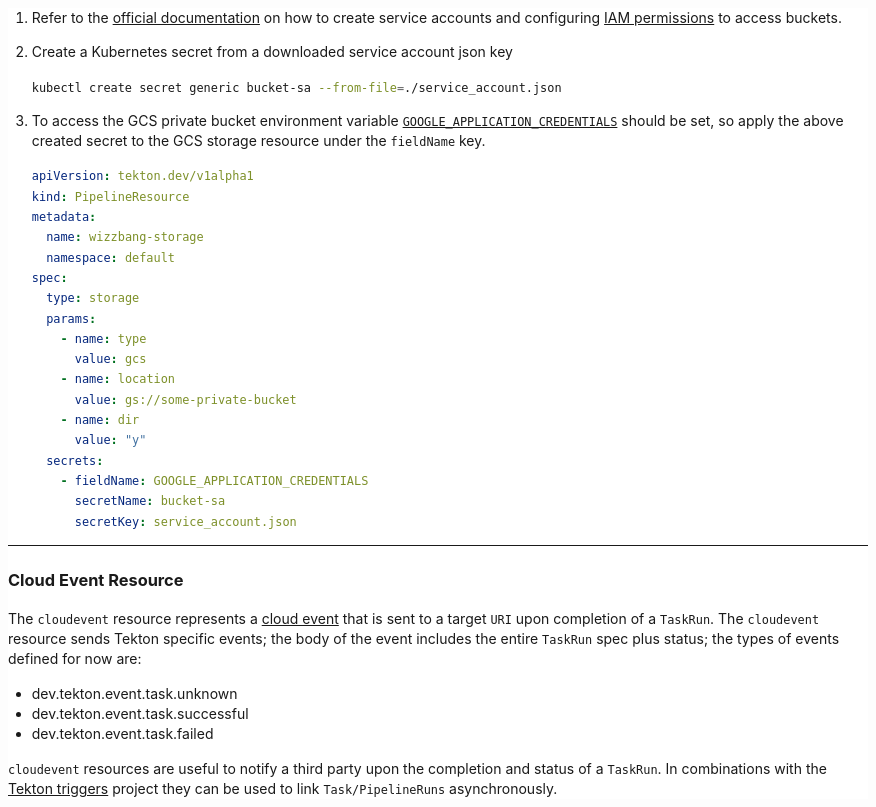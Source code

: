 1.  Refer to the
    [official documentation](https://cloud.google.com/compute/docs/access/service-accounts)
    on how to create service accounts and configuring
    [IAM permissions](https://cloud.google.com/storage/docs/access-control/iam-permissions)
    to access buckets.

1.  Create a Kubernetes secret from a downloaded service account json key

    ```bash
    kubectl create secret generic bucket-sa --from-file=./service_account.json
    ```

1.  To access the GCS private bucket environment variable
    [`GOOGLE_APPLICATION_CREDENTIALS`](https://cloud.google.com/docs/authentication/production)
    should be set, so apply the above created secret to the GCS storage resource
    under the `fieldName` key.

    ```yaml
    apiVersion: tekton.dev/v1alpha1
    kind: PipelineResource
    metadata:
      name: wizzbang-storage
      namespace: default
    spec:
      type: storage
      params:
        - name: type
          value: gcs
        - name: location
          value: gs://some-private-bucket
        - name: dir
          value: "y"
      secrets:
        - fieldName: GOOGLE_APPLICATION_CREDENTIALS
          secretName: bucket-sa
          secretKey: service_account.json
    ```

--------------------------------------------------------------------------------

### Cloud Event Resource

The `cloudevent` resource represents a
[cloud event](https://github.com/cloudevents/spec) that is sent to a target
`URI` upon completion of a `TaskRun`. The `cloudevent` resource sends Tekton
specific events; the body of the event includes the entire `TaskRun` spec plus
status; the types of events defined for now are:

-   dev.tekton.event.task.unknown
-   dev.tekton.event.task.successful
-   dev.tekton.event.task.failed

`cloudevent` resources are useful to notify a third party upon the completion
and status of a `TaskRun`. In combinations with the
[Tekton triggers](https://github.com/tektoncd/triggers) project they can be used
to link `Task/PipelineRuns` asynchronously.
